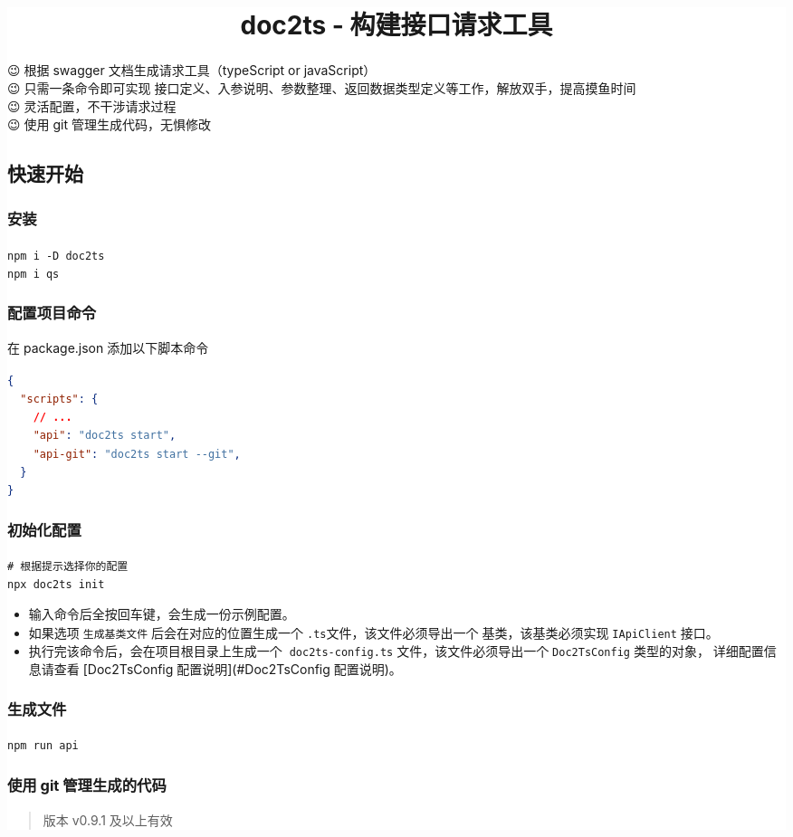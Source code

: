 <div align="center">

# doc2ts - 构建接口请求工具

</div>

😉 根据 swagger 文档生成请求工具（typeScript or javaScript）  
😉 只需一条命令即可实现 接口定义、入参说明、参数整理、返回数据类型定义等工作，解放双手，提高摸鱼时间  
😉 灵活配置，不干涉请求过程  
😉 使用 git 管理生成代码，无惧修改

## 快速开始

### 安装

```shell
npm i -D doc2ts
npm i qs
```

### 配置项目命令
在 package.json 添加以下脚本命令

```json
{
  "scripts": {
    // ...
    "api": "doc2ts start",
    "api-git": "doc2ts start --git",
  }
}
```
### 初始化配置

```shell
# 根据提示选择你的配置
npx doc2ts init    
```
- 输入命令后全按回车键，会生成一份示例配置。
- 如果选项 `生成基类文件` 后会在对应的位置生成一个 `.ts`文件，该文件必须导出一个 基类，该基类必须实现 `IApiClient` 接口。
- 执行完该命令后，会在项目根目录上生成一个  `doc2ts-config.ts` 文件，该文件必须导出一个 `Doc2TsConfig` 类型的对象， 详细配置信息请查看 [Doc2TsConfig 配置说明](#Doc2TsConfig 配置说明)。

### 生成文件

```shell
npm run api
```

### 使用 git 管理生成的代码

> 版本 v0.9.1 及以上有效
